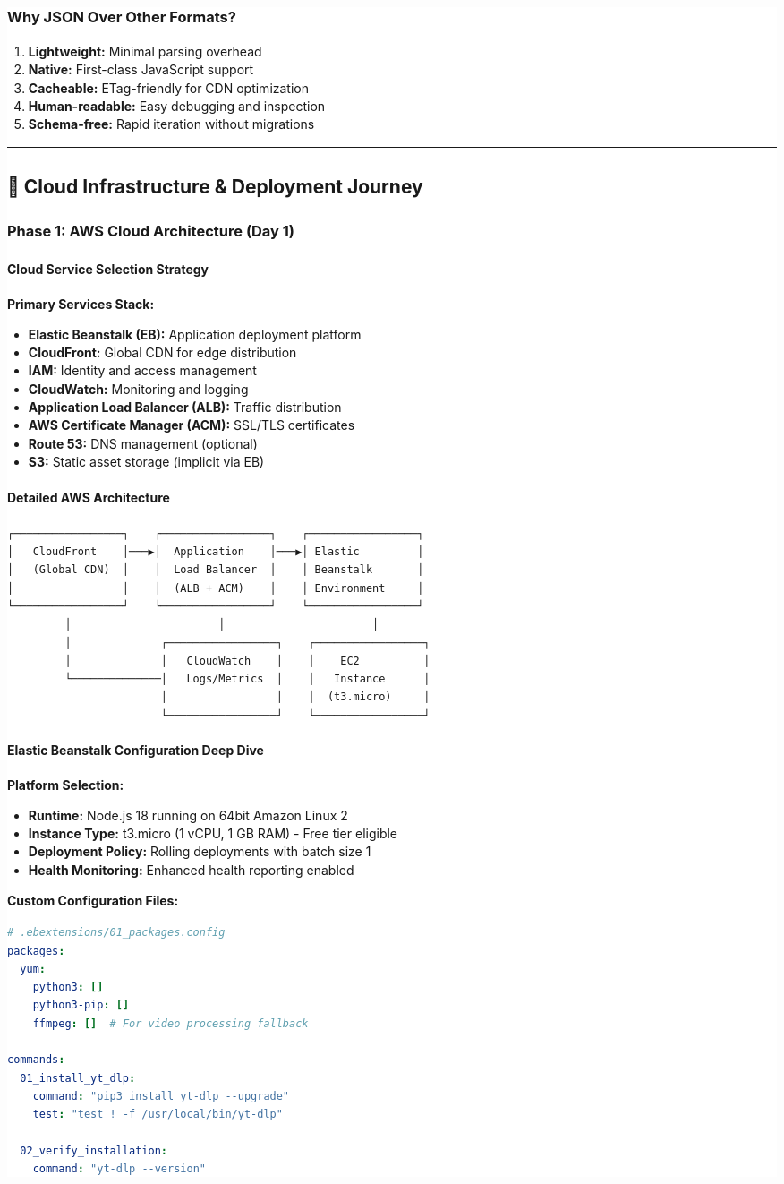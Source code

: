 ### Why JSON Over Other Formats?
1. **Lightweight:** Minimal parsing overhead
2. **Native:** First-class JavaScript support
3. **Cacheable:** ETag-friendly for CDN optimization
4. **Human-readable:** Easy debugging and inspection
5. **Schema-free:** Rapid iteration without migrations

---

## 🚀 Cloud Infrastructure & Deployment Journey

### Phase 1: AWS Cloud Architecture (Day 1)

#### Cloud Service Selection Strategy
**Primary Services Stack:**
- **Elastic Beanstalk (EB):** Application deployment platform
- **CloudFront:** Global CDN for edge distribution
- **IAM:** Identity and access management
- **CloudWatch:** Monitoring and logging
- **Application Load Balancer (ALB):** Traffic distribution
- **AWS Certificate Manager (ACM):** SSL/TLS certificates
- **Route 53:** DNS management (optional)
- **S3:** Static asset storage (implicit via EB)

#### Detailed AWS Architecture

```
┌─────────────────┐    ┌─────────────────┐    ┌─────────────────┐
│   CloudFront    │───▶│  Application    │───▶│ Elastic         │
│   (Global CDN)  │    │  Load Balancer  │    │ Beanstalk       │
│                 │    │  (ALB + ACM)    │    │ Environment     │
└─────────────────┘    └─────────────────┘    └─────────────────┘
         │                       │                       │
         │              ┌─────────────────┐    ┌─────────────────┐
         │              │   CloudWatch    │    │    EC2          │
         └──────────────│   Logs/Metrics  │    │   Instance      │
                        │                 │    │  (t3.micro)     │
                        └─────────────────┘    └─────────────────┘
```

#### Elastic Beanstalk Configuration Deep Dive

**Platform Selection:**
- **Runtime:** Node.js 18 running on 64bit Amazon Linux 2
- **Instance Type:** t3.micro (1 vCPU, 1 GB RAM) - Free tier eligible
- **Deployment Policy:** Rolling deployments with batch size 1
- **Health Monitoring:** Enhanced health reporting enabled

**Custom Configuration Files:**
```yaml
# .ebextensions/01_packages.config
packages:
  yum:
    python3: []
    python3-pip: []
    ffmpeg: []  # For video processing fallback

commands:
  01_install_yt_dlp:
    command: "pip3 install yt-dlp --upgrade"
    test: "test ! -f /usr/local/bin/yt-dlp"
  
  02_verify_installation:
    command: "yt-dlp --version"
```